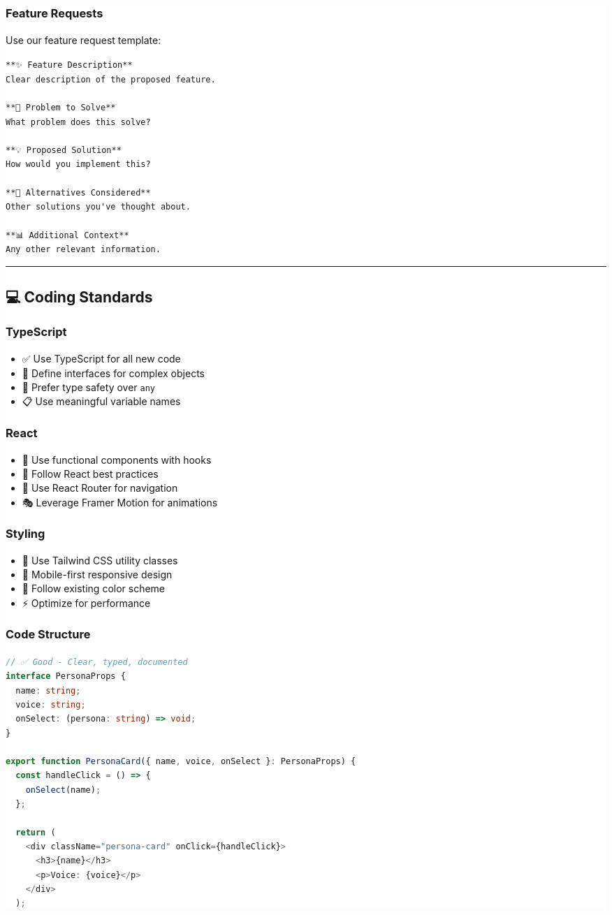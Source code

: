 ### **Feature Requests**
Use our feature request template:

```markdown
**✨ Feature Description**
Clear description of the proposed feature.

**🎯 Problem to Solve**
What problem does this solve?

**💡 Proposed Solution**
How would you implement this?

**🔄 Alternatives Considered**
Other solutions you've thought about.

**📊 Additional Context**
Any other relevant information.
```

---

## 💻 **Coding Standards**

### **TypeScript**
- ✅ Use TypeScript for all new code
- 📝 Define interfaces for complex objects
- 🎯 Prefer type safety over `any`
- 📋 Use meaningful variable names

### **React**
- 🧩 Use functional components with hooks
- 🎨 Follow React best practices
- 🔄 Use React Router for navigation
- 🎭 Leverage Framer Motion for animations

### **Styling**
- 🎨 Use Tailwind CSS utility classes
- 📱 Mobile-first responsive design
- 🌈 Follow existing color scheme
- ⚡ Optimize for performance

### **Code Structure**
```typescript
// ✅ Good - Clear, typed, documented
interface PersonaProps {
  name: string;
  voice: string;
  onSelect: (persona: string) => void;
}

export function PersonaCard({ name, voice, onSelect }: PersonaProps) {
  const handleClick = () => {
    onSelect(name);
  };

  return (
    <div className="persona-card" onClick={handleClick}>
      <h3>{name}</h3>
      <p>Voice: {voice}</p>
    </div>
  );
```